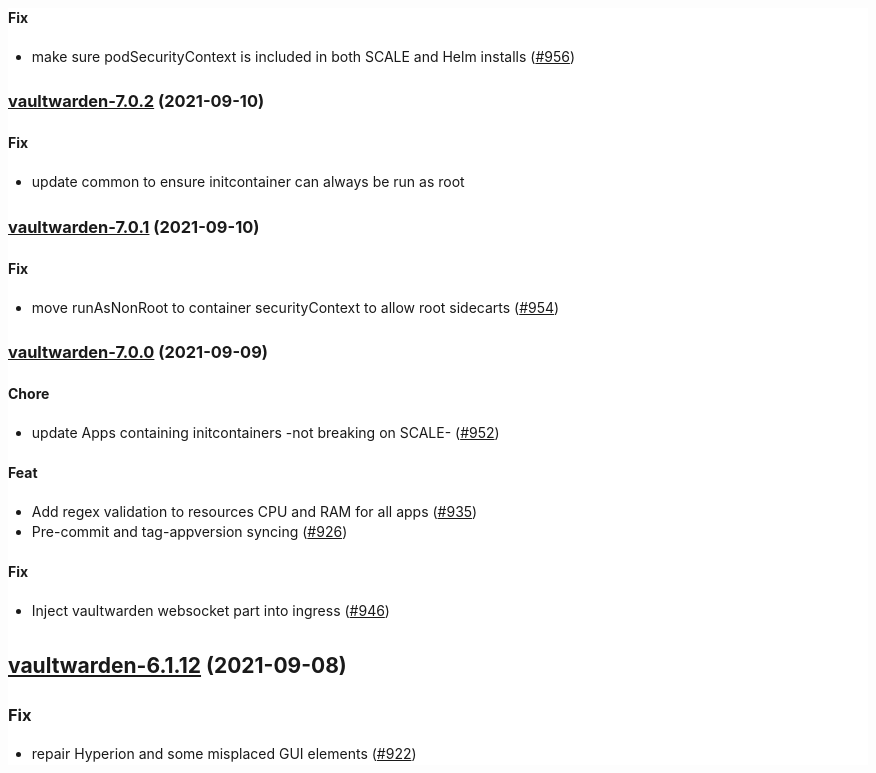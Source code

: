 #### Fix

- make sure podSecurityContext is included in both SCALE and Helm installs ([#956](https://github.com/truecharts/apps/issues/956))

<a name="vaultwarden-7.0.2"></a>

### [vaultwarden-7.0.2](https://github.com/truecharts/apps/compare/vaultwarden-7.0.1...vaultwarden-7.0.2) (2021-09-10)

#### Fix

- update common to ensure initcontainer can always be run as root

<a name="vaultwarden-7.0.1"></a>

### [vaultwarden-7.0.1](https://github.com/truecharts/apps/compare/vaultwarden-7.0.0...vaultwarden-7.0.1) (2021-09-10)

#### Fix

- move runAsNonRoot to container securityContext to allow root sidecarts ([#954](https://github.com/truecharts/apps/issues/954))

<a name="vaultwarden-7.0.0"></a>

### [vaultwarden-7.0.0](https://github.com/truecharts/apps/compare/vaultwarden-6.1.12...vaultwarden-7.0.0) (2021-09-09)

#### Chore

- update Apps containing initcontainers -not breaking on SCALE- ([#952](https://github.com/truecharts/apps/issues/952))

#### Feat

- Add regex validation to resources CPU and RAM for all apps ([#935](https://github.com/truecharts/apps/issues/935))
- Pre-commit and tag-appversion syncing ([#926](https://github.com/truecharts/apps/issues/926))

#### Fix

- Inject vaultwarden websocket part into ingress ([#946](https://github.com/truecharts/apps/issues/946))

<a name="vaultwarden-6.1.12"></a>

## [vaultwarden-6.1.12](https://github.com/truecharts/apps/compare/vaultwarden-6.1.11...vaultwarden-6.1.12) (2021-09-08)

### Fix

- repair Hyperion and some misplaced GUI elements ([#922](https://github.com/truecharts/apps/issues/922))
